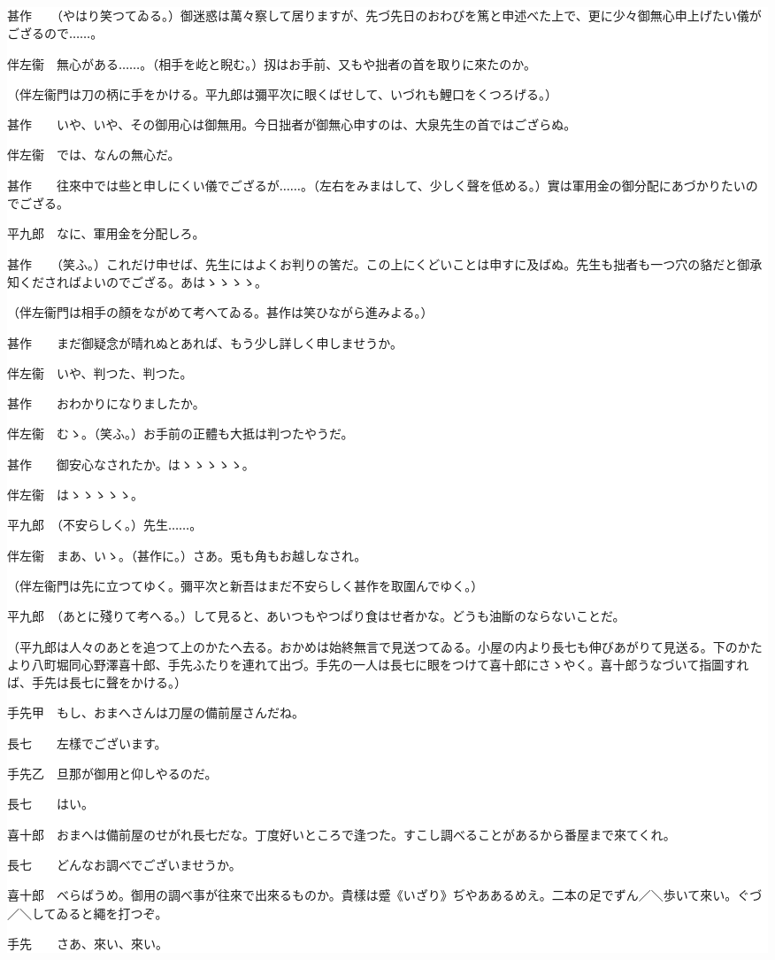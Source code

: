 甚作　　（やはり笑つてゐる。）御迷惑は萬々察して居りますが、先づ先日のおわびを篤と申述べた上で、更に少々御無心申上げたい儀がござるので……。

伴左衞　無心がある……。（相手を屹と睨む。）扨はお手前、又もや拙者の首を取りに來たのか。


（伴左衞門は刀の柄に手をかける。平九郎は彌平次に眼くばせして、いづれも鯉口をくつろげる。）



甚作　　いや、いや、その御用心は御無用。今日拙者が御無心申すのは、大泉先生の首ではござらぬ。

伴左衞　では、なんの無心だ。

甚作　　往來中では些と申しにくい儀でござるが……。（左右をみまはして、少しく聲を低める。）實は軍用金の御分配にあづかりたいのでござる。

平九郎　なに、軍用金を分配しろ。

甚作　　（笑ふ。）これだけ申せば、先生にはよくお判りの筈だ。この上にくどいことは申すに及ばぬ。先生も拙者も一つ穴の貉だと御承知くださればよいのでござる。あはゝゝゝゝ。


（伴左衞門は相手の顏をながめて考へてゐる。甚作は笑ひながら進みよる。）



甚作　　まだ御疑念が晴れぬとあれば、もう少し詳しく申しませうか。

伴左衞　いや、判つた、判つた。

甚作　　おわかりになりましたか。

伴左衞　むゝ。（笑ふ。）お手前の正體も大抵は判つたやうだ。

甚作　　御安心なされたか。はゝゝゝゝゝ。

伴左衞　はゝゝゝゝゝ。

平九郎　（不安らしく。）先生……。

伴左衞　まあ、いゝ。（甚作に。）さあ。兎も角もお越しなされ。


（伴左衞門は先に立つてゆく。彌平次と新吾はまだ不安らしく甚作を取圍んでゆく。）



平九郎　（あとに殘りて考へる。）して見ると、あいつもやつぱり食はせ者かな。どうも油斷のならないことだ。


（平九郎は人々のあとを追つて上のかたへ去る。おかめは始終無言で見送つてゐる。小屋の内より長七も伸びあがりて見送る。下のかたより八町堀同心野澤喜十郎、手先ふたりを連れて出づ。手先の一人は長七に眼をつけて喜十郎にさゝやく。喜十郎うなづいて指圖すれば、手先は長七に聲をかける。）



手先甲　もし、おまへさんは刀屋の備前屋さんだね。

長七　　左樣でございます。

手先乙　旦那が御用と仰しやるのだ。

長七　　はい。

喜十郎　おまへは備前屋のせがれ長七だな。丁度好いところで逢つた。すこし調べることがあるから番屋まで來てくれ。

長七　　どんなお調べでございませうか。

喜十郎　べらばうめ。御用の調べ事が往來で出來るものか。貴樣は蹙《いざり》ぢやああるめえ。二本の足でずん／＼歩いて來い。ぐづ／＼してゐると繩を打つぞ。

手先　　さあ、來い、來い。
